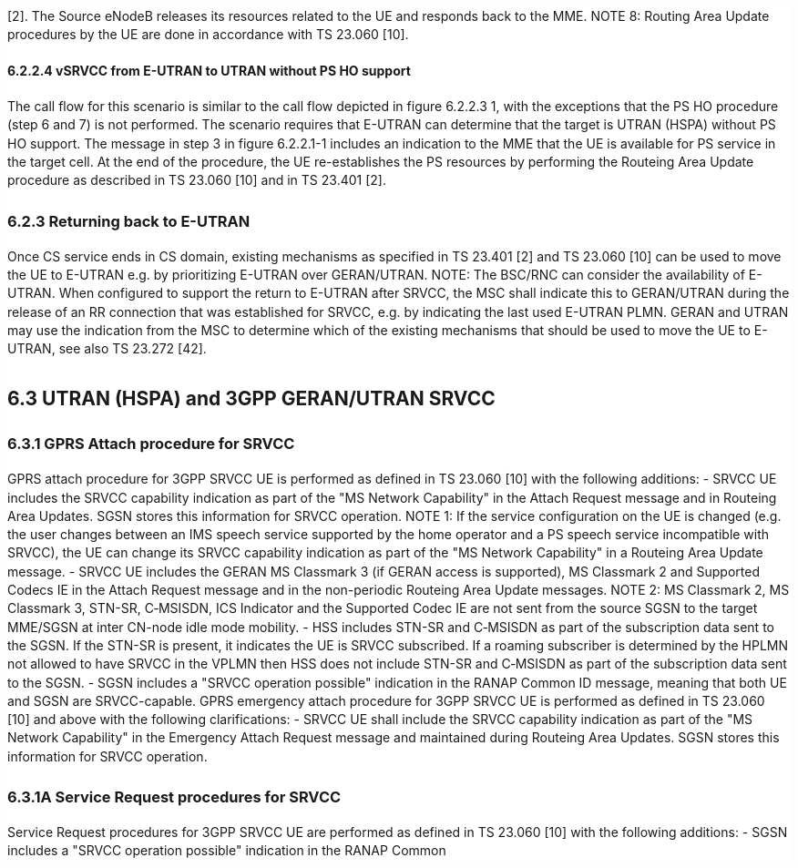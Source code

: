 [2]. The Source eNodeB releases its resources related to the UE and responds
back to the MME.
NOTE 8: Routing Area Update procedures by the UE are done in accordance with
TS 23.060 [10].
#### 6.2.2.4 vSRVCC from E-UTRAN to UTRAN without PS HO support
The call flow for this scenario is similar to the call flow depicted in figure
6.2.2.3 1, with the exceptions that the PS HO procedure (step 6 and 7) is not
performed. The scenario requires that E-UTRAN can determine that the target is
UTRAN (HSPA) without PS HO support. The message in step 3 in figure 6.2.2.1-1
includes an indication to the MME that the UE is available for PS service in
the target cell. At the end of the procedure, the UE re-establishes the PS
resources by performing the Routeing Area Update procedure as described in TS
23.060 [10] and in TS 23.401 [2].
### 6.2.3 Returning back to E-UTRAN
Once CS service ends in CS domain, existing mechanisms as specified in TS
23.401 [2] and TS 23.060 [10] can be used to move the UE to E-UTRAN e.g. by
prioritizing E-UTRAN over GERAN/UTRAN.
NOTE: The BSC/RNC can consider the availability of E-UTRAN.
When configured to support the return to E-UTRAN after SRVCC, the MSC shall
indicate this to GERAN/UTRAN during the release of an RR connection that was
established for SRVCC, e.g. by indicating the last used E-UTRAN PLMN. GERAN
and UTRAN may use the indication from the MSC to determine which of the
existing mechanisms that should be used to move the UE to E-UTRAN, see also TS
23.272 [42].
## 6.3 UTRAN (HSPA) and 3GPP GERAN/UTRAN SRVCC
### 6.3.1 GPRS Attach procedure for SRVCC
GPRS attach procedure for 3GPP SRVCC UE is performed as defined in TS 23.060
[10] with the following additions:
\- SRVCC UE includes the SRVCC capability indication as part of the \"MS
Network Capability\" in the Attach Request message and in Routeing Area
Updates. SGSN stores this information for SRVCC operation.
NOTE 1: If the service configuration on the UE is changed (e.g. the user
changes between an IMS speech service supported by the home operator and a PS
speech service incompatible with SRVCC), the UE can change its SRVCC
capability indication as part of the \"MS Network Capability\" in a Routeing
Area Update message.
\- SRVCC UE includes the GERAN MS Classmark 3 (if GERAN access is supported),
MS Classmark 2 and Supported Codecs IE in the Attach Request message and in
the non-periodic Routeing Area Update messages.
NOTE 2: MS Classmark 2, MS Classmark 3, STN-SR, C‑MSISDN, ICS Indicator and
the Supported Codec IE are not sent from the source SGSN to the target
MME/SGSN at inter CN-node idle mode mobility.
\- HSS includes STN-SR and C‑MSISDN as part of the subscription data sent to
the SGSN. If the STN-SR is present, it indicates the UE is SRVCC subscribed.
If a roaming subscriber is determined by the HPLMN not allowed to have SRVCC
in the VPLMN then HSS does not include STN-SR and C‑MSISDN as part of the
subscription data sent to the SGSN.
\- SGSN includes a \"SRVCC operation possible\" indication in the RANAP Common
ID message, meaning that both UE and SGSN are SRVCC-capable.
GPRS emergency attach procedure for 3GPP SRVCC UE is performed as defined in
TS 23.060 [10] and above with the following clarifications:
\- SRVCC UE shall include the SRVCC capability indication as part of the \"MS
Network Capability\" in the Emergency Attach Request message and maintained
during Routeing Area Updates. SGSN stores this information for SRVCC
operation.
### 6.3.1A Service Request procedures for SRVCC
Service Request procedures for 3GPP SRVCC UE are performed as defined in TS
23.060 [10] with the following additions:
\- SGSN includes a \"SRVCC operation possible\" indication in the RANAP Common